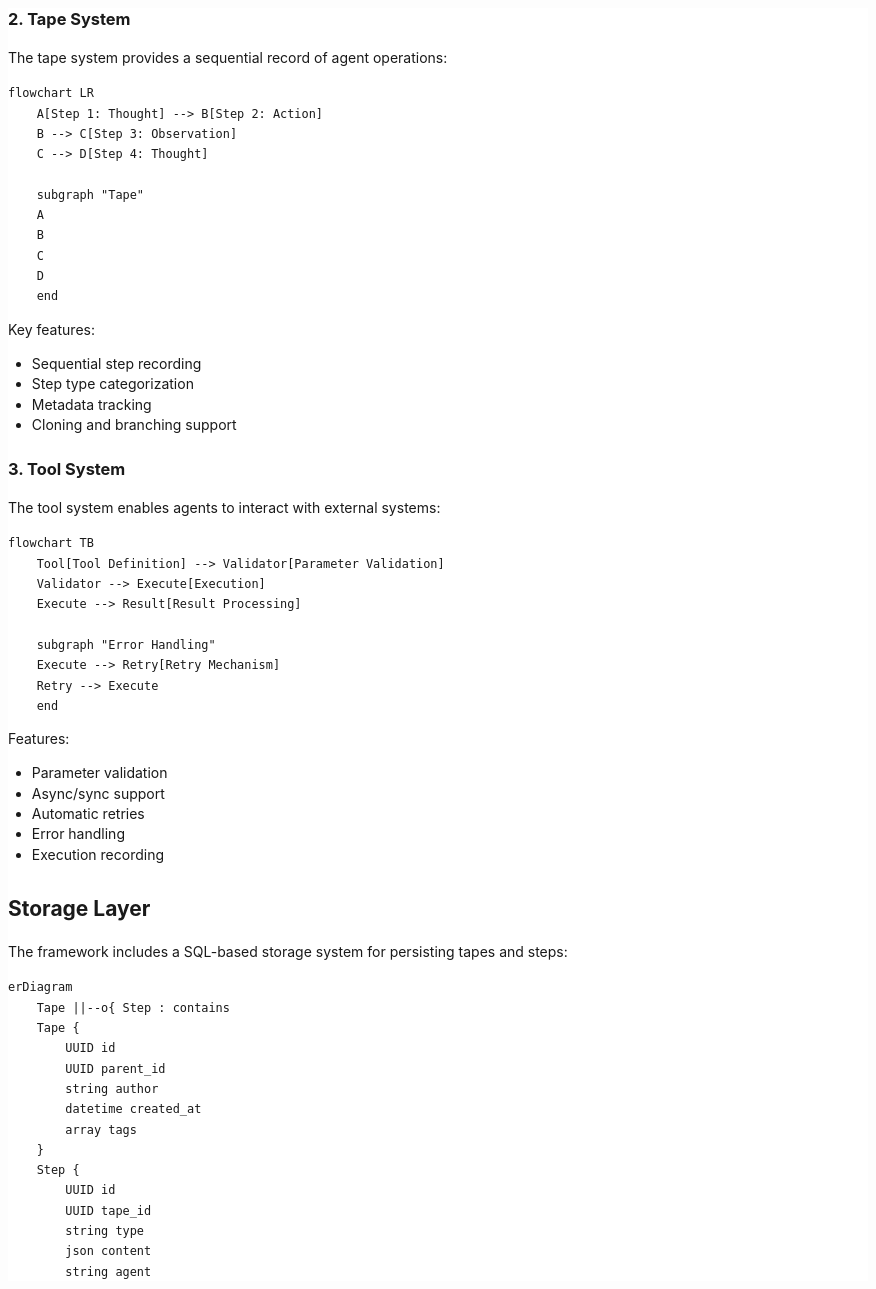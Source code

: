 ### 2. Tape System

The tape system provides a sequential record of agent operations:

```mermaid
flowchart LR
    A[Step 1: Thought] --> B[Step 2: Action]
    B --> C[Step 3: Observation]
    C --> D[Step 4: Thought]
    
    subgraph "Tape"
    A
    B
    C
    D
    end
```

Key features:
- Sequential step recording
- Step type categorization
- Metadata tracking
- Cloning and branching support

### 3. Tool System

The tool system enables agents to interact with external systems:

```mermaid
flowchart TB
    Tool[Tool Definition] --> Validator[Parameter Validation]
    Validator --> Execute[Execution]
    Execute --> Result[Result Processing]
    
    subgraph "Error Handling"
    Execute --> Retry[Retry Mechanism]
    Retry --> Execute
    end
```

Features:
- Parameter validation
- Async/sync support
- Automatic retries
- Error handling
- Execution recording

## Storage Layer

The framework includes a SQL-based storage system for persisting tapes and steps:

```mermaid
erDiagram
    Tape ||--o{ Step : contains
    Tape {
        UUID id
        UUID parent_id
        string author
        datetime created_at
        array tags
    }
    Step {
        UUID id
        UUID tape_id
        string type
        json content
        string agent
```